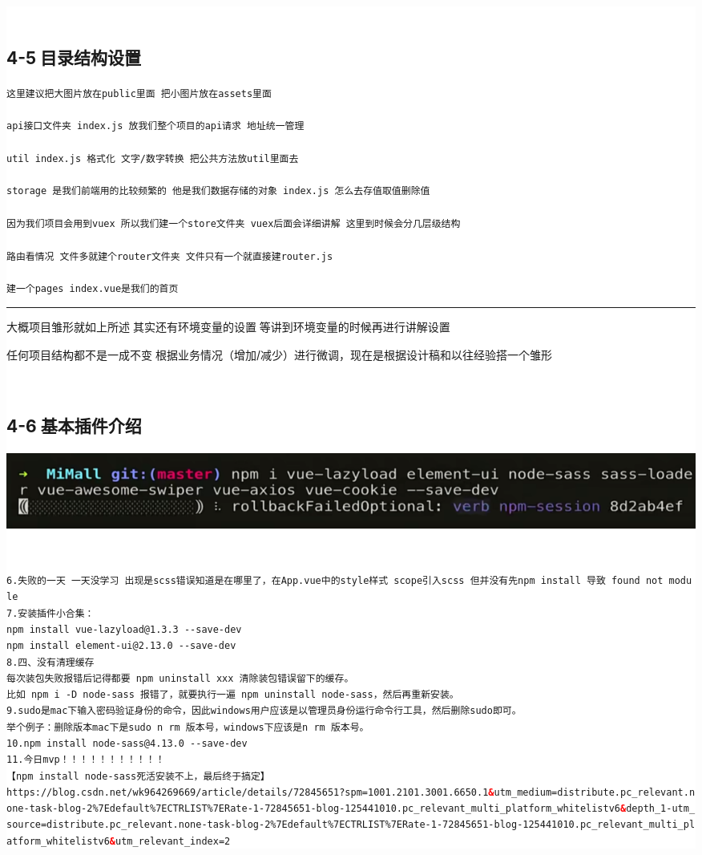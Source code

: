 ​	

## 4-5 目录结构设置

```api
这里建议把大图片放在public里面 把小图片放在assets里面

api接口文件夹 index.js 放我们整个项目的api请求 地址统一管理

util index.js 格式化 文字/数字转换 把公共方法放util里面去

storage 是我们前端用的比较频繁的 他是我们数据存储的对象 index.js 怎么去存值取值删除值

因为我们项目会用到vuex 所以我们建一个store文件夹 vuex后面会详细讲解 这里到时候会分几层级结构

路由看情况 文件多就建个router文件夹 文件只有一个就直接建router.js

建一个pages index.vue是我们的首页
```

---

大概项目雏形就如上所述 其实还有环境变量的设置 等讲到环境变量的时候再进行讲解设置

任何项目结构都不是一成不变 根据业务情况（增加/减少）进行微调，现在是根据设计稿和以往经验搭一个雏形

​	

## 4-6 基本插件介绍

![image-20220920170011604](Mi-Mall.assets/image-20220920170011604.png)

​	

```html
6.失败的一天 一天没学习 出现是scss错误知道是在哪里了，在App.vue中的style样式 scope引入scss 但并没有先npm install 导致 found not module
7.安装插件小合集：
npm install vue-lazyload@1.3.3 --save-dev
npm install element-ui@2.13.0 --save-dev
8.四、没有清理缓存
每次装包失败报错后记得都要 npm uninstall xxx 清除装包错误留下的缓存。
比如 npm i -D node-sass 报错了，就要执行一遍 npm uninstall node-sass，然后再重新安装。
9.sudo是mac下输入密码验证身份的命令，因此windows用户应该是以管理员身份运行命令行工具，然后删除sudo即可。
举个例子：删除版本mac下是sudo n rm 版本号，windows下应该是n rm 版本号。
10.npm install node-sass@4.13.0 --save-dev
11.今日mvp！！！！！！！！！！！
【npm install node-sass死活安装不上，最后终于搞定】
https://blog.csdn.net/wk964269669/article/details/72845651?spm=1001.2101.3001.6650.1&utm_medium=distribute.pc_relevant.none-task-blog-2%7Edefault%7ECTRLIST%7ERate-1-72845651-blog-125441010.pc_relevant_multi_platform_whitelistv6&depth_1-utm_source=distribute.pc_relevant.none-task-blog-2%7Edefault%7ECTRLIST%7ERate-1-72845651-blog-125441010.pc_relevant_multi_platform_whitelistv6&utm_relevant_index=2
```
